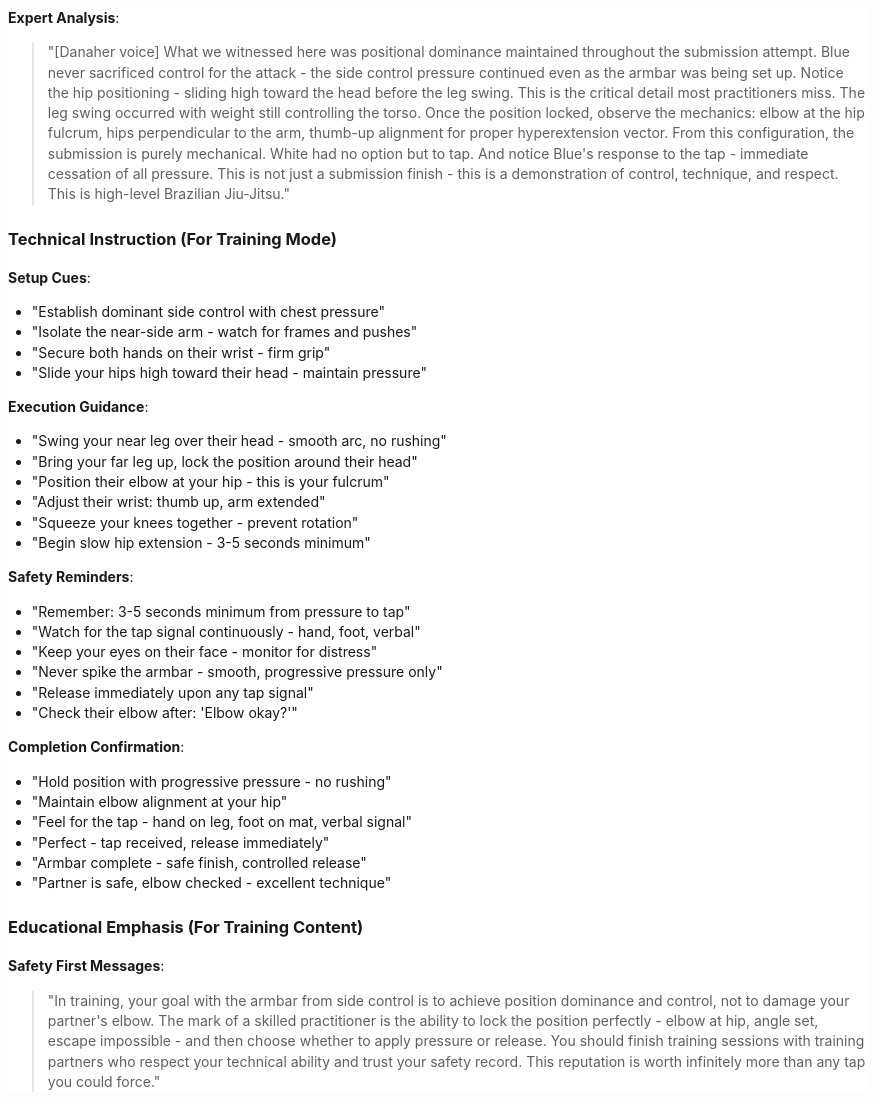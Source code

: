 **Expert Analysis**:
> "[Danaher voice] What we witnessed here was positional dominance maintained throughout the submission attempt. Blue never sacrificed control for the attack - the side control pressure continued even as the armbar was being set up. Notice the hip positioning - sliding high toward the head before the leg swing. This is the critical detail most practitioners miss. The leg swing occurred with weight still controlling the torso. Once the position locked, observe the mechanics: elbow at the hip fulcrum, hips perpendicular to the arm, thumb-up alignment for proper hyperextension vector. From this configuration, the submission is purely mechanical. White had no option but to tap. And notice Blue's response to the tap - immediate cessation of all pressure. This is not just a submission finish - this is a demonstration of control, technique, and respect. This is high-level Brazilian Jiu-Jitsu."

### Technical Instruction (For Training Mode)

**Setup Cues**:
- "Establish dominant side control with chest pressure"
- "Isolate the near-side arm - watch for frames and pushes"
- "Secure both hands on their wrist - firm grip"
- "Slide your hips high toward their head - maintain pressure"

**Execution Guidance**:
- "Swing your near leg over their head - smooth arc, no rushing"
- "Bring your far leg up, lock the position around their head"
- "Position their elbow at your hip - this is your fulcrum"
- "Adjust their wrist: thumb up, arm extended"
- "Squeeze your knees together - prevent rotation"
- "Begin slow hip extension - 3-5 seconds minimum"

**Safety Reminders**:
- "Remember: 3-5 seconds minimum from pressure to tap"
- "Watch for the tap signal continuously - hand, foot, verbal"
- "Keep your eyes on their face - monitor for distress"
- "Never spike the armbar - smooth, progressive pressure only"
- "Release immediately upon any tap signal"
- "Check their elbow after: 'Elbow okay?'"

**Completion Confirmation**:
- "Hold position with progressive pressure - no rushing"
- "Maintain elbow alignment at your hip"
- "Feel for the tap - hand on leg, foot on mat, verbal signal"
- "Perfect - tap received, release immediately"
- "Armbar complete - safe finish, controlled release"
- "Partner is safe, elbow checked - excellent technique"

### Educational Emphasis (For Training Content)

**Safety First Messages**:
> "In training, your goal with the armbar from side control is to achieve position dominance and control, not to damage your partner's elbow. The mark of a skilled practitioner is the ability to lock the position perfectly - elbow at hip, angle set, escape impossible - and then choose whether to apply pressure or release. You should finish training sessions with training partners who respect your technical ability and trust your safety record. This reputation is worth infinitely more than any tap you could force."
